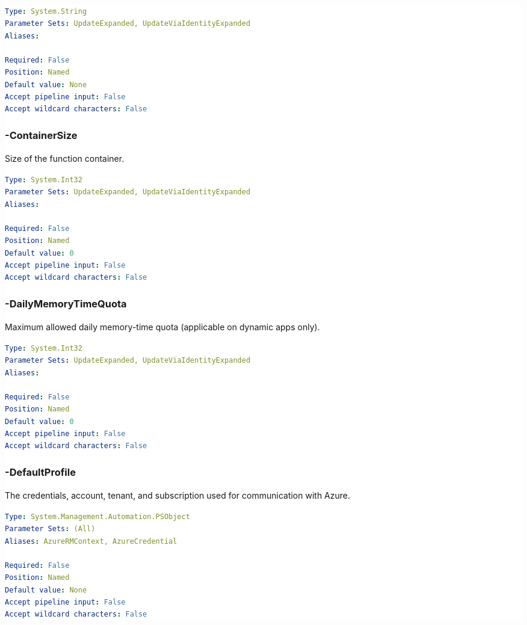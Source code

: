 ```yaml
Type: System.String
Parameter Sets: UpdateExpanded, UpdateViaIdentityExpanded
Aliases:

Required: False
Position: Named
Default value: None
Accept pipeline input: False
Accept wildcard characters: False
```

### -ContainerSize
Size of the function container.

```yaml
Type: System.Int32
Parameter Sets: UpdateExpanded, UpdateViaIdentityExpanded
Aliases:

Required: False
Position: Named
Default value: 0
Accept pipeline input: False
Accept wildcard characters: False
```

### -DailyMemoryTimeQuota
Maximum allowed daily memory-time quota (applicable on dynamic apps only).

```yaml
Type: System.Int32
Parameter Sets: UpdateExpanded, UpdateViaIdentityExpanded
Aliases:

Required: False
Position: Named
Default value: 0
Accept pipeline input: False
Accept wildcard characters: False
```

### -DefaultProfile
The credentials, account, tenant, and subscription used for communication with Azure.

```yaml
Type: System.Management.Automation.PSObject
Parameter Sets: (All)
Aliases: AzureRMContext, AzureCredential

Required: False
Position: Named
Default value: None
Accept pipeline input: False
Accept wildcard characters: False
```
